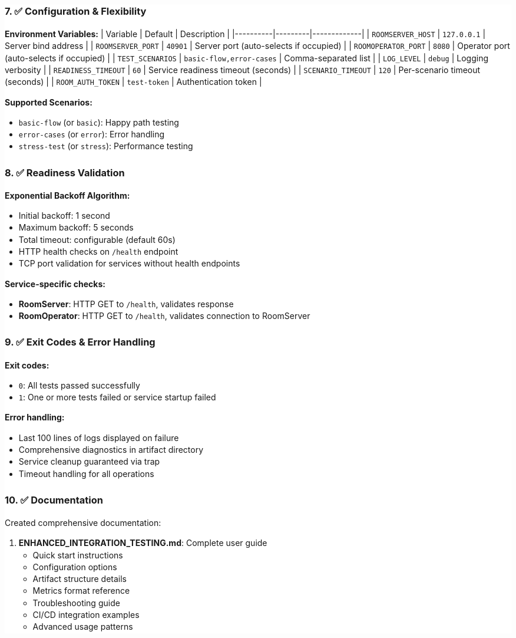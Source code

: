 ### 7. ✅ Configuration & Flexibility

**Environment Variables:**
| Variable | Default | Description |
|----------|---------|-------------|
| `ROOMSERVER_HOST` | `127.0.0.1` | Server bind address |
| `ROOMSERVER_PORT` | `40901` | Server port (auto-selects if occupied) |
| `ROOMOPERATOR_PORT` | `8080` | Operator port (auto-selects if occupied) |
| `TEST_SCENARIOS` | `basic-flow,error-cases` | Comma-separated list |
| `LOG_LEVEL` | `debug` | Logging verbosity |
| `READINESS_TIMEOUT` | `60` | Service readiness timeout (seconds) |
| `SCENARIO_TIMEOUT` | `120` | Per-scenario timeout (seconds) |
| `ROOM_AUTH_TOKEN` | `test-token` | Authentication token |

**Supported Scenarios:**
- `basic-flow` (or `basic`): Happy path testing
- `error-cases` (or `error`): Error handling
- `stress-test` (or `stress`): Performance testing

### 8. ✅ Readiness Validation

**Exponential Backoff Algorithm:**
- Initial backoff: 1 second
- Maximum backoff: 5 seconds
- Total timeout: configurable (default 60s)
- HTTP health checks on `/health` endpoint
- TCP port validation for services without health endpoints

**Service-specific checks:**
- **RoomServer**: HTTP GET to `/health`, validates response
- **RoomOperator**: HTTP GET to `/health`, validates connection to RoomServer

### 9. ✅ Exit Codes & Error Handling

**Exit codes:**
- `0`: All tests passed successfully
- `1`: One or more tests failed or service startup failed

**Error handling:**
- Last 100 lines of logs displayed on failure
- Comprehensive diagnostics in artifact directory
- Service cleanup guaranteed via trap
- Timeout handling for all operations

### 10. ✅ Documentation

Created comprehensive documentation:
1. **ENHANCED_INTEGRATION_TESTING.md**: Complete user guide
   - Quick start instructions
   - Configuration options
   - Artifact structure details
   - Metrics format reference
   - Troubleshooting guide
   - CI/CD integration examples
   - Advanced usage patterns
